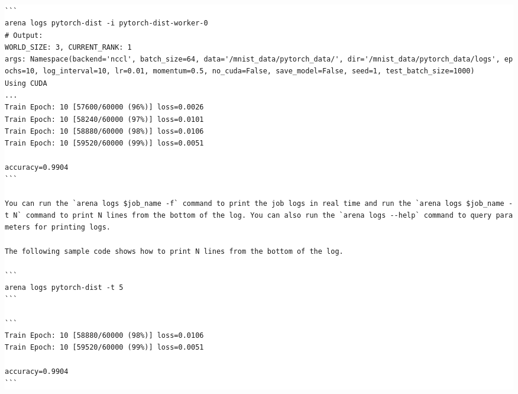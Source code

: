     ```
    arena logs pytorch-dist -i pytorch-dist-worker-0
    # Output:
    WORLD_SIZE: 3, CURRENT_RANK: 1
    args: Namespace(backend='nccl', batch_size=64, data='/mnist_data/pytorch_data/', dir='/mnist_data/pytorch_data/logs', epochs=10, log_interval=10, lr=0.01, momentum=0.5, no_cuda=False, save_model=False, seed=1, test_batch_size=1000)
    Using CUDA
    ...
    Train Epoch: 10 [57600/60000 (96%)] loss=0.0026
    Train Epoch: 10 [58240/60000 (97%)] loss=0.0101
    Train Epoch: 10 [58880/60000 (98%)] loss=0.0106
    Train Epoch: 10 [59520/60000 (99%)] loss=0.0051
    
    accuracy=0.9904
    ```

    You can run the `arena logs $job_name -f` command to print the job logs in real time and run the `arena logs $job_name -t N` command to print N lines from the bottom of the log. You can also run the `arena logs --help` command to query parameters for printing logs.

    The following sample code shows how to print N lines from the bottom of the log.

    ```
    arena logs pytorch-dist -t 5
    ```

    ```
    Train Epoch: 10 [58880/60000 (98%)] loss=0.0106
    Train Epoch: 10 [59520/60000 (99%)] loss=0.0051
    
    accuracy=0.9904
    ```


